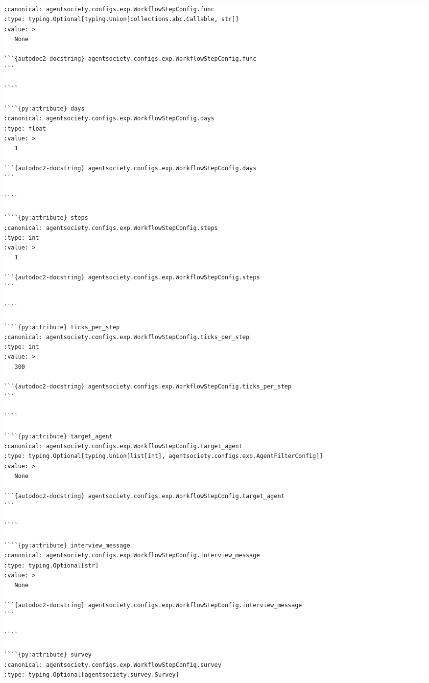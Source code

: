 `````{py:class} WorkflowStepConfig
:canonical: agentsociety.configs.exp.WorkflowStepConfig.func
:type: typing.Optional[typing.Union[collections.abc.Callable, str]]
:value: >
   None

```{autodoc2-docstring} agentsociety.configs.exp.WorkflowStepConfig.func
```

````

````{py:attribute} days
:canonical: agentsociety.configs.exp.WorkflowStepConfig.days
:type: float
:value: >
   1

```{autodoc2-docstring} agentsociety.configs.exp.WorkflowStepConfig.days
```

````

````{py:attribute} steps
:canonical: agentsociety.configs.exp.WorkflowStepConfig.steps
:type: int
:value: >
   1

```{autodoc2-docstring} agentsociety.configs.exp.WorkflowStepConfig.steps
```

````

````{py:attribute} ticks_per_step
:canonical: agentsociety.configs.exp.WorkflowStepConfig.ticks_per_step
:type: int
:value: >
   300

```{autodoc2-docstring} agentsociety.configs.exp.WorkflowStepConfig.ticks_per_step
```

````

````{py:attribute} target_agent
:canonical: agentsociety.configs.exp.WorkflowStepConfig.target_agent
:type: typing.Optional[typing.Union[list[int], agentsociety.configs.exp.AgentFilterConfig]]
:value: >
   None

```{autodoc2-docstring} agentsociety.configs.exp.WorkflowStepConfig.target_agent
```

````

````{py:attribute} interview_message
:canonical: agentsociety.configs.exp.WorkflowStepConfig.interview_message
:type: typing.Optional[str]
:value: >
   None

```{autodoc2-docstring} agentsociety.configs.exp.WorkflowStepConfig.interview_message
```

````

````{py:attribute} survey
:canonical: agentsociety.configs.exp.WorkflowStepConfig.survey
:type: typing.Optional[agentsociety.survey.Survey]
`````